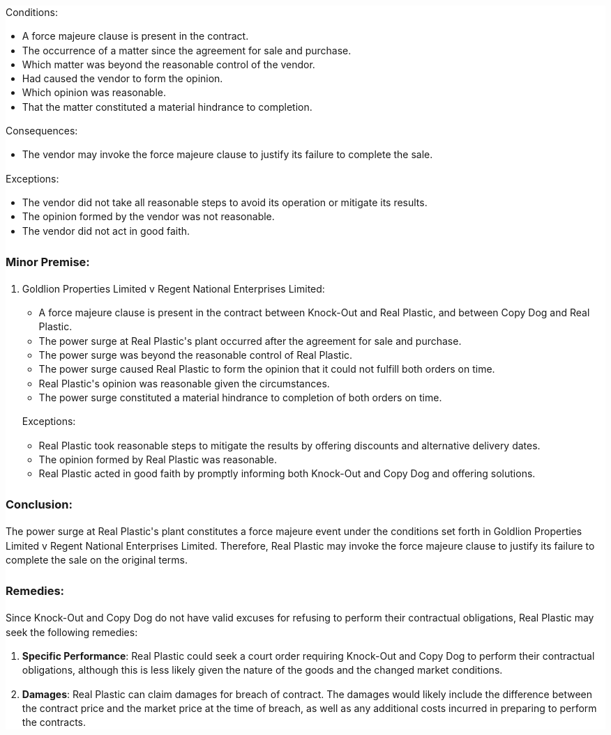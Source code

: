    Conditions:
   - A force majeure clause is present in the contract.
   - The occurrence of a matter since the agreement for sale and purchase.
   - Which matter was beyond the reasonable control of the vendor.
   - Had caused the vendor to form the opinion.
   - Which opinion was reasonable.
   - That the matter constituted a material hindrance to completion.

   Consequences:
   - The vendor may invoke the force majeure clause to justify its failure to complete the sale.

   Exceptions:
   - The vendor did not take all reasonable steps to avoid its operation or mitigate its results.
   - The opinion formed by the vendor was not reasonable.
   - The vendor did not act in good faith.

### Minor Premise:

1. Goldlion Properties Limited v Regent National Enterprises Limited:

   - A force majeure clause is present in the contract between Knock-Out and Real Plastic, and between Copy Dog and Real Plastic.
   - The power surge at Real Plastic's plant occurred after the agreement for sale and purchase.
   - The power surge was beyond the reasonable control of Real Plastic.
   - The power surge caused Real Plastic to form the opinion that it could not fulfill both orders on time.
   - Real Plastic's opinion was reasonable given the circumstances.
   - The power surge constituted a material hindrance to completion of both orders on time.

   Exceptions:
   - Real Plastic took reasonable steps to mitigate the results by offering discounts and alternative delivery dates.
   - The opinion formed by Real Plastic was reasonable.
   - Real Plastic acted in good faith by promptly informing both Knock-Out and Copy Dog and offering solutions.

### Conclusion:

The power surge at Real Plastic's plant constitutes a force majeure event under the conditions set forth in Goldlion Properties Limited v Regent National Enterprises Limited. Therefore, Real Plastic may invoke the force majeure clause to justify its failure to complete the sale on the original terms.

### Remedies:

Since Knock-Out and Copy Dog do not have valid excuses for refusing to perform their contractual obligations, Real Plastic may seek the following remedies:

1. **Specific Performance**: Real Plastic could seek a court order requiring Knock-Out and Copy Dog to perform their contractual obligations, although this is less likely given the nature of the goods and the changed market conditions.

2. **Damages**: Real Plastic can claim damages for breach of contract. The damages would likely include the difference between the contract price and the market price at the time of breach, as well as any additional costs incurred in preparing to perform the contracts.
